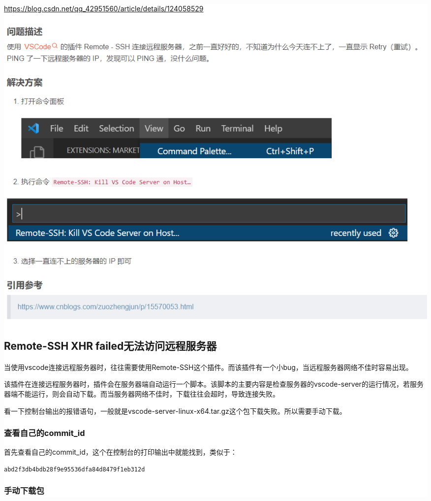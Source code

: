 https://blog.csdn.net/qq_42951560/article/details/124058529

![image-20230828111648175](远程连接服务器.assets/image-20230828111648175.png)

## Remote-SSH XHR failed无法访问远程服务器

当使用vscode连接远程服务器时，往往需要使用Remote-SSH这个插件。而该插件有一个小bug，当远程服务器网络不佳时容易出现。

该插件在连接远程服务器时，插件会在服务器端自动运行一个脚本。该脚本的主要内容是检查服务器的vscode-server的运行情况，若服务器端不能运行，则会自动下载。而当服务器网络不佳时，下载往往会超时，导致连接失败。

看一下控制台输出的报错语句，一般就是vscode-server-linux-x64.tar.gz这个包下载失败。所以需要手动下载。

### 查看自己的commit_id

首先查看自己的commit_id，这个在控制台的打印输出中就能找到，类似于：

```
abd2f3db4bdb28f9e95536dfa84d8479f1eb312d
```

### 手动下载包
